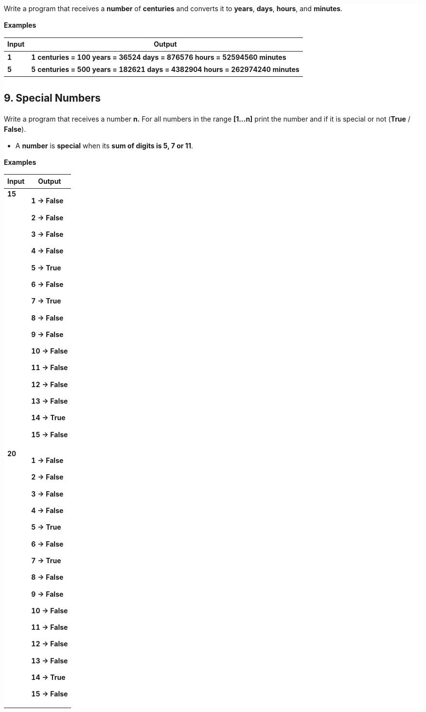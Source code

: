 Write a program that receives a **number** of **centuries** and converts
it to **years**, **days**, **hours**, and **minutes**.

**Examples**

| **Input** | **Output**                                                                    |
| --------- | ----------------------------------------------------------------------------- |
| **1**     | **1 centuries = 100 years = 36524 days = 876576 hours = 52594560 minutes**    |
| **5**     | **5 centuries = 500 years = 182621 days = 4382904 hours = 262974240 minutes** |


## **9. Special Numbers**

Write a program that receives a number **n.** For all numbers in the
range **\[1…n\]** print the number and if it is special or not (**True**
/ **False**).

  - A **number** is **special** when its **sum of digits is 5, 7 or
    11**.

**Examples**

<table>
<thead>
<tr class="header">
<th><strong>Input</strong></th>
<th><strong>Output</strong></th>
</tr>
</thead>
<tbody>
<tr class="odd">
<td><strong>15</strong></td>
<td><p><strong>1 -&gt; False</strong></p>
<p><strong>2 -&gt; False</strong></p>
<p><strong>3 -&gt; False</strong></p>
<p><strong>4 -&gt; False</strong></p>
<p><strong>5 -&gt; True</strong></p>
<p><strong>6 -&gt; False</strong></p>
<p><strong>7 -&gt; True</strong></p>
<p><strong>8 -&gt; False</strong></p>
<p><strong>9 -&gt; False</strong></p>
<p><strong>10 -&gt; False</strong></p>
<p><strong>11 -&gt; False</strong></p>
<p><strong>12 -&gt; False</strong></p>
<p><strong>13 -&gt; False</strong></p>
<p><strong>14 -&gt; True</strong></p>
<p><strong>15 -&gt; False</strong></p></td>
</tr>
<tr class="even">
<td><strong>20</strong></td>
<td><p><strong>1 -&gt; False</strong></p>
<p><strong>2 -&gt; False</strong></p>
<p><strong>3 -&gt; False</strong></p>
<p><strong>4 -&gt; False</strong></p>
<p><strong>5 -&gt; True</strong></p>
<p><strong>6 -&gt; False</strong></p>
<p><strong>7 -&gt; True</strong></p>
<p><strong>8 -&gt; False</strong></p>
<p><strong>9 -&gt; False</strong></p>
<p><strong>10 -&gt; False</strong></p>
<p><strong>11 -&gt; False</strong></p>
<p><strong>12 -&gt; False</strong></p>
<p><strong>13 -&gt; False</strong></p>
<p><strong>14 -&gt; True</strong></p>
<p><strong>15 -&gt; False</strong></p>